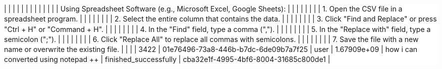 |      |                                      |               |               |                                                                                                                                                                                                                                                                                                                                                                                                                           |                       |                                      |
|      |                                      |               |               | Using Spreadsheet Software (e.g., Microsoft Excel, Google Sheets):                                                                                                                                                                                                                                                                                                                                                        |                       |                                      |
|      |                                      |               |               | 1. Open the CSV file in a spreadsheet program.                                                                                                                                                                                                                                                                                                                                                                            |                       |                                      |
|      |                                      |               |               | 2. Select the entire column that contains the data.                                                                                                                                                                                                                                                                                                                                                                       |                       |                                      |
|      |                                      |               |               | 3. Click "Find and Replace" or press "Ctrl + H" or "Command + H".                                                                                                                                                                                                                                                                                                                                                         |                       |                                      |
|      |                                      |               |               | 4. In the "Find" field, type a comma (",").                                                                                                                                                                                                                                                                                                                                                                               |                       |                                      |
|      |                                      |               |               | 5. In the "Replace with" field, type a semicolon (";").                                                                                                                                                                                                                                                                                                                                                                   |                       |                                      |
|      |                                      |               |               | 6. Click "Replace All" to replace all commas with semicolons.                                                                                                                                                                                                                                                                                                                                                             |                       |                                      |
|      |                                      |               |               | 7. Save the file with a new name or overwrite the existing file.                                                                                                                                                                                                                                                                                                                                                          |                       |                                      |
| 3422 | 01e76496-73a8-446b-b7dc-6de09b7a7f25 | user          |   1.67909e+09 | how i can converted using notepad ++                                                                                                                                                                                                                                                                                                                                                                                      | finished_successfully | cba32e1f-4995-4bf6-8004-31685c800de1 |